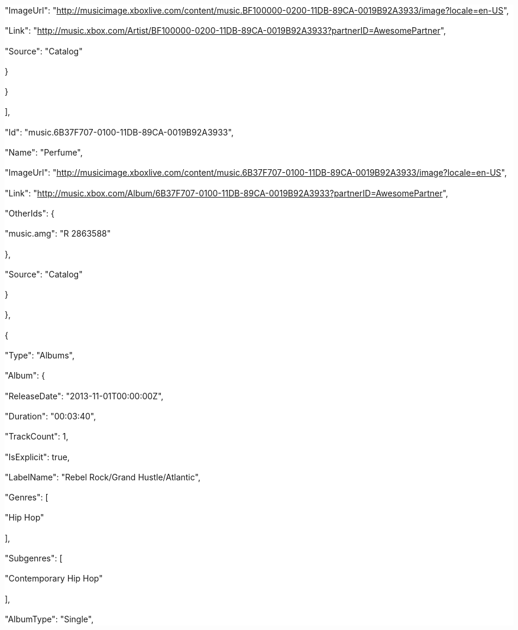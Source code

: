"ImageUrl": "http://musicimage.xboxlive.com/content/music.BF100000-0200-11DB-89CA-0019B92A3933/image?locale=en-US",

"Link": "http://music.xbox.com/Artist/BF100000-0200-11DB-89CA-0019B92A3933?partnerID=AwesomePartner",

"Source": "Catalog"

}

}

\],

"Id": "music.6B37F707-0100-11DB-89CA-0019B92A3933",

"Name": "Perfume",

"ImageUrl": "http://musicimage.xboxlive.com/content/music.6B37F707-0100-11DB-89CA-0019B92A3933/image?locale=en-US",

"Link": "http://music.xbox.com/Album/6B37F707-0100-11DB-89CA-0019B92A3933?partnerID=AwesomePartner",

"OtherIds": {

"music.amg": "R 2863588"

},

"Source": "Catalog"

}

},

{

"Type": "Albums",

"Album": {

"ReleaseDate": "2013-11-01T00:00:00Z",

"Duration": "00:03:40",

"TrackCount": 1,

"IsExplicit": true,

"LabelName": "Rebel Rock/Grand Hustle/Atlantic",

"Genres": \[

"Hip Hop"

\],

"Subgenres": \[

"Contemporary Hip Hop"

\],

"AlbumType": "Single",
